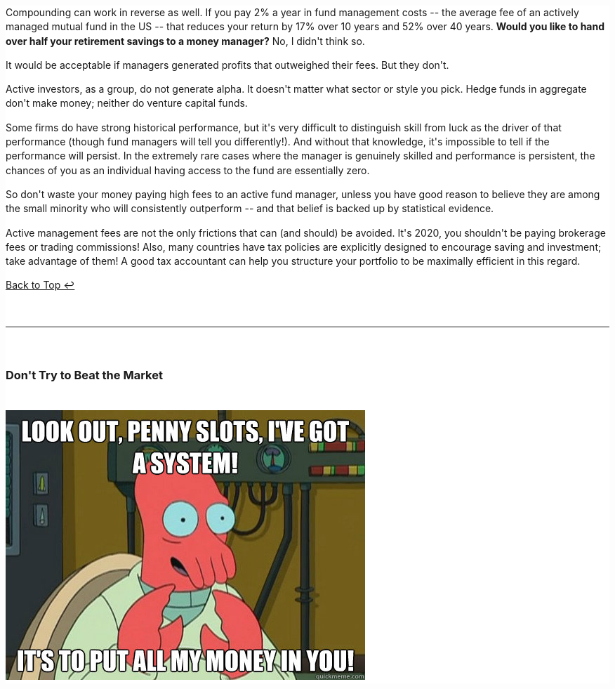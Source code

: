 Compounding can work in reverse as well.  If you pay 2% a year in fund management costs -- the average fee of an actively managed mutual fund in the US -- that reduces your return by 17% over 10 years and 52% over 40 years.  **Would you like to hand over half your retirement savings to a money manager?**  No, I didn't think so.

It would be acceptable if managers generated profits that outweighed their fees.  But they don't.

Active investors, as a group, do not generate alpha.  It doesn't matter what sector or style you pick.  Hedge funds in aggregate don't make money; neither do venture capital funds.  

Some firms do have strong historical performance, but it's very difficult to distinguish skill from luck as the driver of that performance (though fund managers will tell you differently!).  And without that knowledge, it's impossible to tell if the performance will persist.  In the extremely rare cases where the manager is genuinely skilled and performance is persistent, the chances of you as an individual having access to the fund are essentially zero.

So don't waste your money paying high fees to an active fund manager, unless you have good reason to believe they are among the small minority who will consistently outperform -- and that belief is backed up by statistical evidence.  
 
Active management fees are not the only frictions that can (and should) be avoided.  It's 2020, you shouldn't be paying brokerage fees or trading commissions!  Also, many countries have tax policies are explicitly designed to encourage saving and investment; take advantage of them!  A good tax accountant can help you structure your portfolio to be maximally efficient in this regard.

[Back to Top ↩](/investing-for-non-professionals#tldr)

<br/>

-----

<br/>

### Don't Try to Beat the Market

<br/>
<img src="/assets/img/casino.jpg" class="image2">
<br/>
